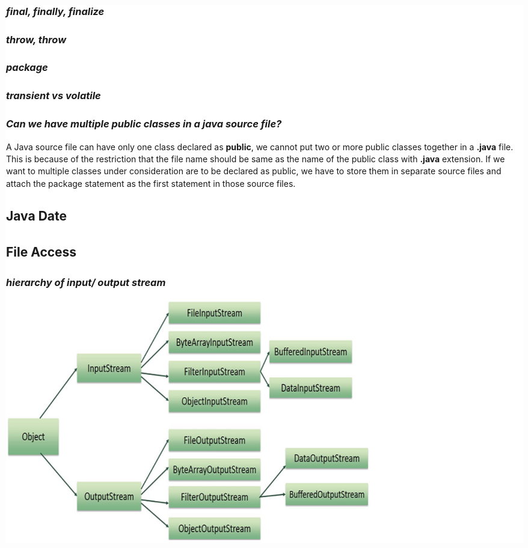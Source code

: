 ### *final, finally, finalize*

### *throw, throw*

### *package*

### *transient vs volatile*


### *Can we have multiple public classes in a java source file?*
A Java source file can have only one class declared as **public**, we cannot put two or more public classes together in a **.java** file. This is because of the restriction that the file name should be same as the name of the public class with **.java** extension. If we want to multiple classes under consideration are to be declared as public, we have to store them in separate source files and attach the package statement as the first statement in those source files.

## Java Date

## File Access

### *hierarchy of input/ output stream*
<img src="assets/io.png" height="400"/>